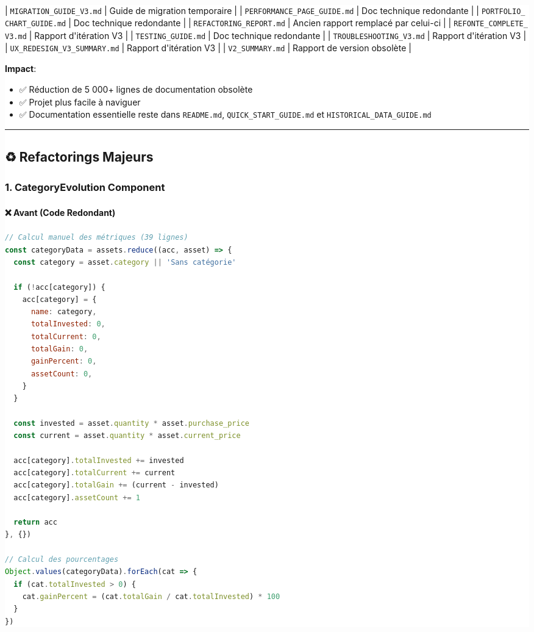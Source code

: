 | `MIGRATION_GUIDE_V3.md` | Guide de migration temporaire |
| `PERFORMANCE_PAGE_GUIDE.md` | Doc technique redondante |
| `PORTFOLIO_CHART_GUIDE.md` | Doc technique redondante |
| `REFACTORING_REPORT.md` | Ancien rapport remplacé par celui-ci |
| `REFONTE_COMPLETE_V3.md` | Rapport d'itération V3 |
| `TESTING_GUIDE.md` | Doc technique redondante |
| `TROUBLESHOOTING_V3.md` | Rapport d'itération V3 |
| `UX_REDESIGN_V3_SUMMARY.md` | Rapport d'itération V3 |
| `V2_SUMMARY.md` | Rapport de version obsolète |

**Impact**:
- ✅ Réduction de 5 000+ lignes de documentation obsolète
- ✅ Projet plus facile à naviguer
- ✅ Documentation essentielle reste dans `README.md`, `QUICK_START_GUIDE.md` et `HISTORICAL_DATA_GUIDE.md`

---

## ♻️ Refactorings Majeurs

### 1. **CategoryEvolution Component**

#### ❌ Avant (Code Redondant)
```javascript
// Calcul manuel des métriques (39 lignes)
const categoryData = assets.reduce((acc, asset) => {
  const category = asset.category || 'Sans catégorie'
  
  if (!acc[category]) {
    acc[category] = {
      name: category,
      totalInvested: 0,
      totalCurrent: 0,
      totalGain: 0,
      gainPercent: 0,
      assetCount: 0,
    }
  }

  const invested = asset.quantity * asset.purchase_price
  const current = asset.quantity * asset.current_price
  
  acc[category].totalInvested += invested
  acc[category].totalCurrent += current
  acc[category].totalGain += (current - invested)
  acc[category].assetCount += 1

  return acc
}, {})

// Calcul des pourcentages
Object.values(categoryData).forEach(cat => {
  if (cat.totalInvested > 0) {
    cat.gainPercent = (cat.totalGain / cat.totalInvested) * 100
  }
})

```